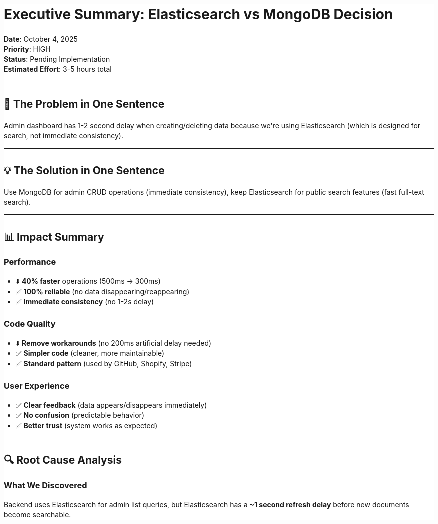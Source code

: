 # Executive Summary: Elasticsearch vs MongoDB Decision

**Date**: October 4, 2025  
**Priority**: HIGH  
**Status**: Pending Implementation  
**Estimated Effort**: 3-5 hours total

---

## 🎯 The Problem in One Sentence

Admin dashboard has 1-2 second delay when creating/deleting data because we're using Elasticsearch (which is designed for search, not immediate consistency).

---

## 💡 The Solution in One Sentence

Use MongoDB for admin CRUD operations (immediate consistency), keep Elasticsearch for public search features (fast full-text search).

---

## 📊 Impact Summary

### Performance

- ⬇️ **40% faster** operations (500ms → 300ms)
- ✅ **100% reliable** (no data disappearing/reappearing)
- ✅ **Immediate consistency** (no 1-2s delay)

### Code Quality

- ⬇️ **Remove workarounds** (no 200ms artificial delay needed)
- ✅ **Simpler code** (cleaner, more maintainable)
- ✅ **Standard pattern** (used by GitHub, Shopify, Stripe)

### User Experience

- ✅ **Clear feedback** (data appears/disappears immediately)
- ✅ **No confusion** (predictable behavior)
- ✅ **Better trust** (system works as expected)

---

## 🔍 Root Cause Analysis

### What We Discovered

Backend uses Elasticsearch for admin list queries, but Elasticsearch has a **~1 second refresh delay** before new documents become searchable.
